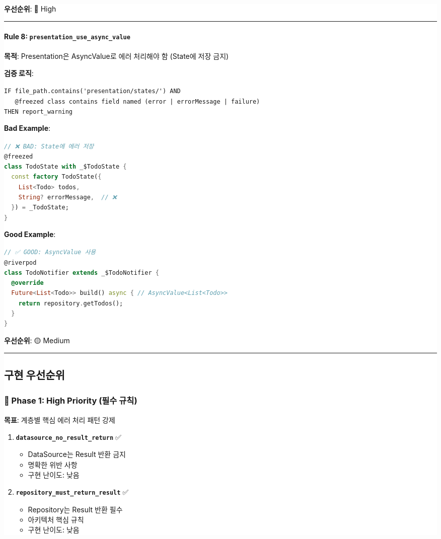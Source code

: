 **우선순위**: 🔴 High

---

#### Rule 8: `presentation_use_async_value`

**목적**: Presentation은 AsyncValue로 에러 처리해야 함 (State에 저장 금지)

**검증 로직**:
```
IF file_path.contains('presentation/states/') AND
   @freezed class contains field named (error | errorMessage | failure)
THEN report_warning
```

**Bad Example**:
```dart
// ❌ BAD: State에 에러 저장
@freezed
class TodoState with _$TodoState {
  const factory TodoState({
    List<Todo> todos,
    String? errorMessage,  // ❌
  }) = _TodoState;
}
```

**Good Example**:
```dart
// ✅ GOOD: AsyncValue 사용
@riverpod
class TodoNotifier extends _$TodoNotifier {
  @override
  Future<List<Todo>> build() async { // AsyncValue<List<Todo>>
    return repository.getTodos();
  }
}
```

**우선순위**: 🟡 Medium

---

## 구현 우선순위

### 🔴 Phase 1: High Priority (필수 규칙)

**목표**: 계층별 핵심 에러 처리 패턴 강제

1. **`datasource_no_result_return`** ✅
   - DataSource는 Result 반환 금지
   - 명확한 위반 사항
   - 구현 난이도: 낮음

2. **`repository_must_return_result`** ✅
   - Repository는 Result 반환 필수
   - 아키텍처 핵심 규칙
   - 구현 난이도: 낮음
